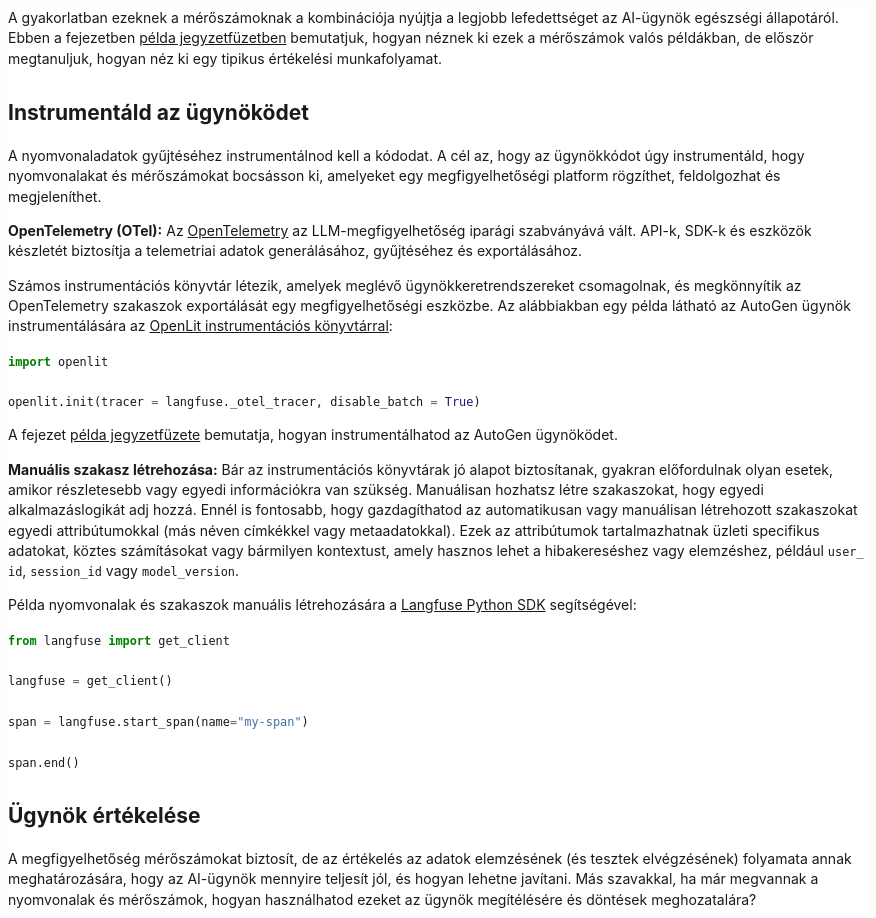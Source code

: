 A gyakorlatban ezeknek a mérőszámoknak a kombinációja nyújtja a legjobb lefedettséget az AI-ügynök egészségi állapotáról. Ebben a fejezetben [példa jegyzetfüzetben](../../../10-ai-agents-production/code_samples/10_autogen_evaluation.ipynb) bemutatjuk, hogyan néznek ki ezek a mérőszámok valós példákban, de először megtanuljuk, hogyan néz ki egy tipikus értékelési munkafolyamat.

## Instrumentáld az ügynöködet

A nyomvonaladatok gyűjtéséhez instrumentálnod kell a kódodat. A cél az, hogy az ügynökkódot úgy instrumentáld, hogy nyomvonalakat és mérőszámokat bocsásson ki, amelyeket egy megfigyelhetőségi platform rögzíthet, feldolgozhat és megjeleníthet.

**OpenTelemetry (OTel):** Az [OpenTelemetry](https://opentelemetry.io/) az LLM-megfigyelhetőség iparági szabványává vált. API-k, SDK-k és eszközök készletét biztosítja a telemetriai adatok generálásához, gyűjtéséhez és exportálásához.

Számos instrumentációs könyvtár létezik, amelyek meglévő ügynökkeretrendszereket csomagolnak, és megkönnyítik az OpenTelemetry szakaszok exportálását egy megfigyelhetőségi eszközbe. Az alábbiakban egy példa látható az AutoGen ügynök instrumentálására az [OpenLit instrumentációs könyvtárral](https://github.com/openlit/openlit):

```python
import openlit

openlit.init(tracer = langfuse._otel_tracer, disable_batch = True)
```

A fejezet [példa jegyzetfüzete](../../../10-ai-agents-production/code_samples/10_autogen_evaluation.ipynb) bemutatja, hogyan instrumentálhatod az AutoGen ügynöködet.

**Manuális szakasz létrehozása:** Bár az instrumentációs könyvtárak jó alapot biztosítanak, gyakran előfordulnak olyan esetek, amikor részletesebb vagy egyedi információkra van szükség. Manuálisan hozhatsz létre szakaszokat, hogy egyedi alkalmazáslogikát adj hozzá. Ennél is fontosabb, hogy gazdagíthatod az automatikusan vagy manuálisan létrehozott szakaszokat egyedi attribútumokkal (más néven címkékkel vagy metaadatokkal). Ezek az attribútumok tartalmazhatnak üzleti specifikus adatokat, köztes számításokat vagy bármilyen kontextust, amely hasznos lehet a hibakereséshez vagy elemzéshez, például `user_id`, `session_id` vagy `model_version`.

Példa nyomvonalak és szakaszok manuális létrehozására a [Langfuse Python SDK](https://langfuse.com/docs/sdk/python/sdk-v3) segítségével:

```python
from langfuse import get_client
 
langfuse = get_client()
 
span = langfuse.start_span(name="my-span")
 
span.end()
```

## Ügynök értékelése

A megfigyelhetőség mérőszámokat biztosít, de az értékelés az adatok elemzésének (és tesztek elvégzésének) folyamata annak meghatározására, hogy az AI-ügynök mennyire teljesít jól, és hogyan lehetne javítani. Más szavakkal, ha már megvannak a nyomvonalak és mérőszámok, hogyan használhatod ezeket az ügynök megítélésére és döntések meghozatalára?
